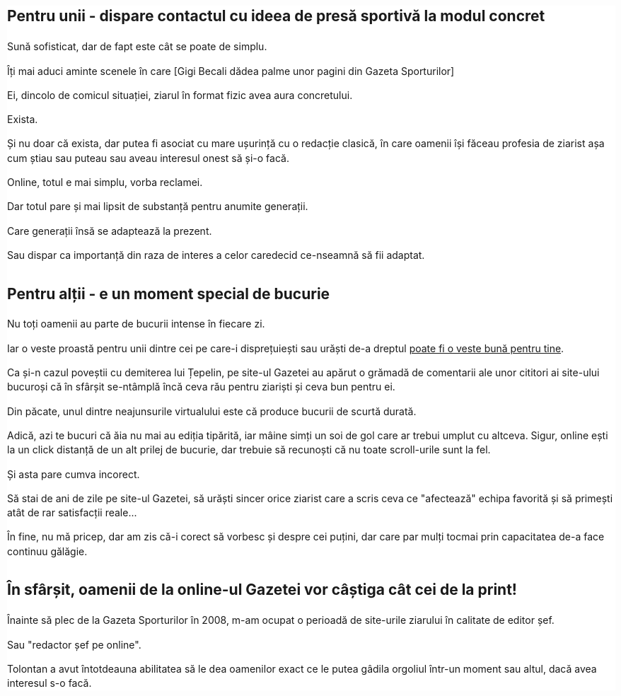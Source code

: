 ## Pentru unii - dispare contactul cu ideea de presă sportivă la modul concret

Sună sofisticat, dar de fapt este cât se poate de simplu.

Îți mai aduci aminte scenele în care [Gigi Becali dădea palme unor pagini din Gazeta Sporturilor]

Ei, dincolo de comicul situației, ziarul în format fizic avea aura concretului.

Exista.

Și nu doar că exista, dar putea fi asociat cu mare ușurință cu o redacție clasică, în care oamenii își făceau profesia de ziarist așa cum știau sau puteau sau aveau interesul onest să și-o facă.

Online, totul e mai simplu, vorba reclamei.

Dar totul pare și mai lipsit de substanță pentru anumite generații.

Care generații însă se adaptează la prezent.

Sau dispar ca importanță din raza de interes a celor caredecid ce-nseamnă să fii adaptat.

## Pentru alții - e un moment special de bucurie

Nu toți oamenii au parte de bucurii intense în fiecare zi.

Iar o veste proastă pentru unii dintre cei pe care-i disprețuiești sau urăști de-a dreptul [poate fi o veste bună pentru tine](https://www.cameravar.ro/concediere-ziaristi-sportivi-mironica-cosma/).

Ca și-n cazul poveștii cu demiterea lui Țepelin, pe site-ul Gazetei au apărut o grămadă de comentarii ale unor cititori ai site-ului bucuroși că în sfârșit se-ntâmplă încă ceva rău pentru ziariști și ceva bun pentru ei.

Din păcate, unul dintre neajunsurile virtualului este că produce bucurii de scurtă durată.

Adică, azi te bucuri că ăia nu mai au ediția tipărită, iar mâine simți un soi de gol care ar trebui umplut cu altceva. Sigur, online ești la un click distanță de un alt prilej de bucurie, dar trebuie să recunoști că nu toate scroll-urile sunt la fel.

Și asta pare cumva incorect.

Să stai de ani de zile pe site-ul Gazetei, să urăști sincer orice ziarist care a scris ceva ce "afectează" echipa favorită și să primești atât de rar satisfacții reale...

În fine, nu mă pricep, dar am zis că-i corect să vorbesc și despre cei puțini, dar care par mulți tocmai prin capacitatea de-a face continuu gălăgie.

## În sfârșit, oamenii de la online-ul Gazetei vor câștiga cât cei de la print!

Înainte să plec de la Gazeta Sporturilor în 2008, m-am ocupat o perioadă de site-urile ziarului în calitate de editor șef.

Sau "redactor șef pe online".

Tolontan a avut întotdeauna abilitatea să le dea oamenilor exact ce le putea gâdila orgoliul într-un moment sau altul, dacă avea interesul s-o facă.
